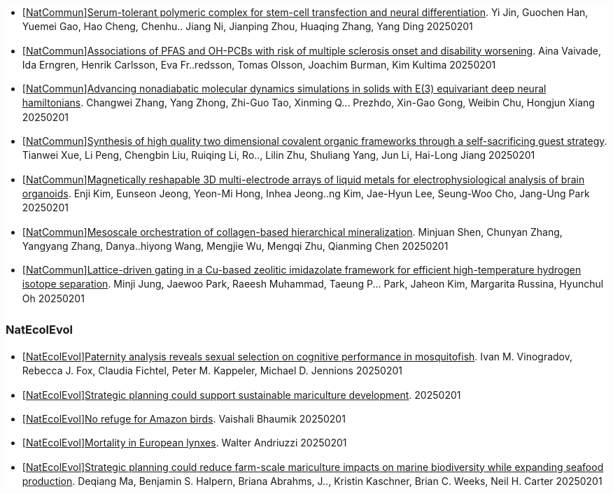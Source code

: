   - \[[NatCommun](http://feeds.nature.com/ncomms/rss/current)\][Serum-tolerant polymeric complex for stem-cell transfection and neural differentiation](https://www.nature.com/articles/s41467-025-57278-8). Yi Jin, Guochen Han, Yuemei Gao, Hao Cheng, Chenhu.. Jiang Ni, Jianping Zhou, Huaqing Zhang, Yang Ding 	20250201

  - \[[NatCommun](http://feeds.nature.com/ncomms/rss/current)\][Associations of PFAS and OH-PCBs with risk of multiple sclerosis onset and disability worsening](https://www.nature.com/articles/s41467-025-57172-3). Aina Vaivade, Ida Erngren, Henrik Carlsson, Eva Fr..redsson, Tomas Olsson, Joachim Burman, Kim Kultima 	20250201

  - \[[NatCommun](http://feeds.nature.com/ncomms/rss/current)\][Advancing nonadiabatic molecular dynamics simulations in solids with E(3) equivariant deep neural hamiltonians](https://www.nature.com/articles/s41467-025-57328-1). Changwei Zhang, Yang Zhong, Zhi-Guo Tao, Xinming Q... Prezhdo, Xin-Gao Gong, Weibin Chu, Hongjun Xiang 	20250201

  - \[[NatCommun](http://feeds.nature.com/ncomms/rss/current)\][Synthesis of high quality two dimensional covalent organic frameworks through a self-sacrificing guest strategy](https://www.nature.com/articles/s41467-025-57311-w). Tianwei Xue, Li Peng, Chengbin Liu, Ruiqing Li, Ro.., Lilin Zhu, Shuliang Yang, Jun Li, Hai-Long Jiang 	20250201

  - \[[NatCommun](http://feeds.nature.com/ncomms/rss/current)\][Magnetically reshapable 3D multi-electrode arrays of liquid metals for electrophysiological analysis of brain organoids](https://www.nature.com/articles/s41467-024-55752-3). Enji Kim, Eunseon Jeong, Yeon-Mi Hong, Inhea Jeong..ng Kim, Jae-Hyun Lee, Seung-Woo Cho, Jang-Ung Park 	20250201

  - \[[NatCommun](http://feeds.nature.com/ncomms/rss/current)\][Mesoscale orchestration of collagen-based hierarchical mineralization](https://www.nature.com/articles/s41467-025-57189-8). Minjuan Shen, Chunyan Zhang, Yangyang Zhang, Danya..hiyong Wang, Mengjie Wu, Mengqi Zhu, Qianming Chen 	20250201

  - \[[NatCommun](http://feeds.nature.com/ncomms/rss/current)\][Lattice-driven gating in a Cu-based zeolitic imidazolate framework for efficient high-temperature hydrogen isotope separation](https://www.nature.com/articles/s41467-025-56649-5). Minji Jung, Jaewoo Park, Raeesh Muhammad, Taeung P... Park, Jaheon Kim, Margarita Russina, Hyunchul Oh 	20250201


### NatEcolEvol

  - \[[NatEcolEvol](http://feeds.nature.com/natecolevol/rss/current)\][Paternity analysis reveals sexual selection on cognitive performance in mosquitofish](https://www.nature.com/articles/s41559-025-02645-3). Ivan M. Vinogradov, Rebecca J. Fox, Claudia Fichtel, Peter M. Kappeler, Michael D. Jennions 	20250201

  - \[[NatEcolEvol](http://feeds.nature.com/natecolevol/rss/current)\][Strategic planning could support sustainable mariculture development](https://www.nature.com/articles/s41559-025-02661-3).  	20250201

  - \[[NatEcolEvol](http://feeds.nature.com/natecolevol/rss/current)\][No refuge for Amazon birds](https://www.nature.com/articles/s41559-025-02660-4). Vaishali Bhaumik 	20250201

  - \[[NatEcolEvol](http://feeds.nature.com/natecolevol/rss/current)\][Mortality in European lynxes](https://www.nature.com/articles/s41559-025-02656-0). Walter Andriuzzi 	20250201

  - \[[NatEcolEvol](http://feeds.nature.com/natecolevol/rss/current)\][Strategic planning could reduce farm-scale mariculture impacts on marine biodiversity while expanding seafood production](https://www.nature.com/articles/s41559-025-02650-6). Deqiang Ma, Benjamin S. Halpern, Briana Abrahms, J.., Kristin Kaschner, Brian C. Weeks, Neil H. Carter 	20250201
